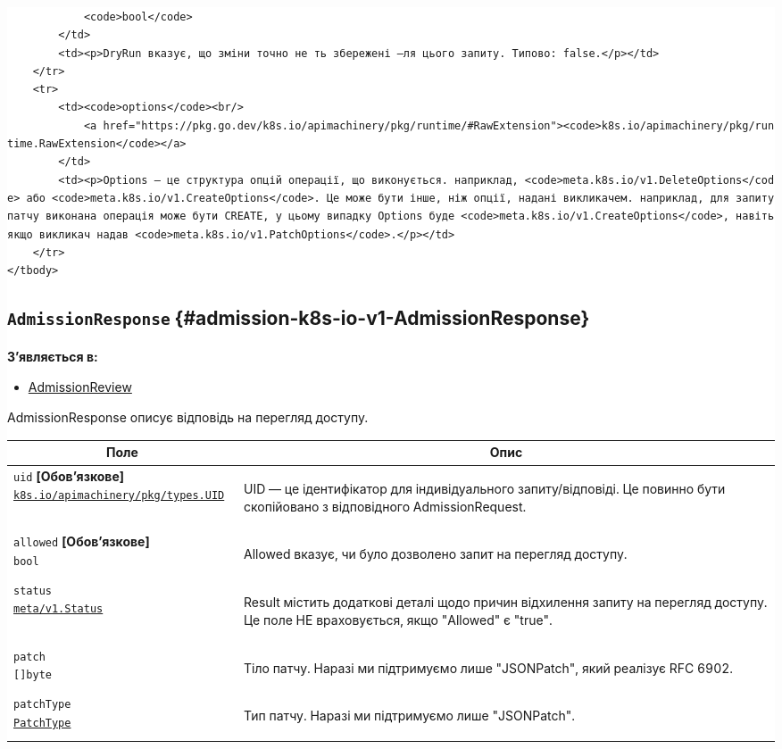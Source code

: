                 <code>bool</code>
            </td>
            <td><p>DryRun вказує, що зміни точно не ть збережені —ля цього запиту. Типово: false.</p></td>
        </tr>
        <tr>
            <td><code>options</code><br/>
                <a href="https://pkg.go.dev/k8s.io/apimachinery/pkg/runtime/#RawExtension"><code>k8s.io/apimachinery/pkg/runtime.RawExtension</code></a>
            </td>
            <td><p>Options — це структура опцій операції, що виконується. наприклад, <code>meta.k8s.io/v1.DeleteOptions</code> або <code>meta.k8s.io/v1.CreateOptions</code>. Це може бути інше, ніж опції, надані викликачем. наприклад, для запиту патчу виконана операція може бути CREATE, у цьому випадку Options буде <code>meta.k8s.io/v1.CreateOptions</code>, навіть якщо викликач надав <code>meta.k8s.io/v1.PatchOptions</code>.</p></td>
        </tr>
    </tbody>
</table>

## `AdmissionResponse` {#admission-k8s-io-v1-AdmissionResponse}

**Зʼявляється в:**

- [AdmissionReview](#admission-k8s-io-v1-AdmissionReview)

AdmissionResponse описує відповідь на перегляд доступу.

<table class="table">
    <thead><tr><th width="30%">Поле</th><th>Опис</th></tr></thead>
    <tbody>
        <tr>
            <td><code>uid</code> <b>[Обовʼязкове]</b><br/>
                <a href="https://pkg.go.dev/k8s.io/apimachinery/pkg/types#UID"><code>k8s.io/apimachinery/pkg/types.UID</code></a>
            </td>
            <td><p>UID — це ідентифікатор для індивідуального запиту/відповіді. Це повинно бути скопійовано з відповідного AdmissionRequest.</p></td>
        </tr>
        <tr>
            <td><code>allowed</code> <b>[Обовʼязкове]</b><br/>
                <code>bool</code>
            </td>
            <td><p>Allowed вказує, чи було дозволено запит на перегляд доступу.</p></td>
        </tr>
        <tr>
            <td><code>status</code><br/>
                <a href="/docs/reference/generated/kubernetes-api/v1.31/#status-v1-meta"><code>meta/v1.Status</code></a>
            </td>
            <td><p>Result містить додаткові деталі щодо причин відхилення запиту на перегляд доступу. Це поле НЕ враховується, якщо &quot;Allowed&quot; є &quot;true&quot;.</p></td>
        </tr>
        <tr>
            <td><code>patch</code><br/>
                <code>[]byte</code>
            </td>
            <td><p>Тіло патчу. Наразі ми підтримуємо лише &quot;JSONPatch&quot;, який реалізує RFC 6902.</p></td>
        </tr>
        <tr>
            <td><code>patchType</code><br/>
                <a href="#admission-k8s-io-v1-PatchType"><code>PatchType</code></a>
            </td>
            <td><p>Тип патчу. Наразі ми підтримуємо лише &quot;JSONPatch&quot;.</p></td>
        </tr>